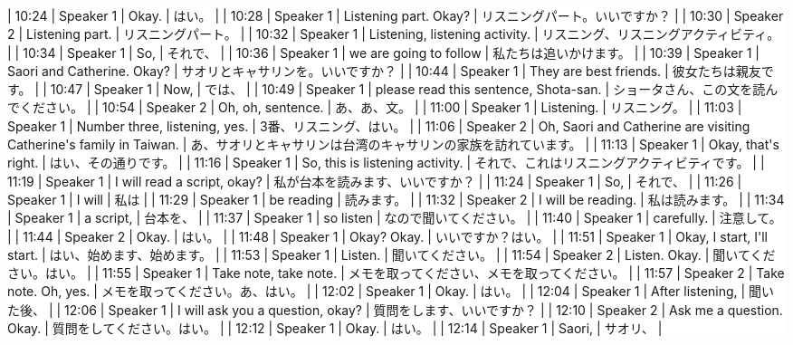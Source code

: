 | 10:24 | Speaker 1 | Okay. | はい。 |
| 10:28 | Speaker 1 | Listening part. Okay? | リスニングパート。いいですか？ |
| 10:30 | Speaker 2 | Listening part. | リスニングパート。 |
| 10:32 | Speaker 1 | Listening, listening activity. | リスニング、リスニングアクティビティ。 |
| 10:34 | Speaker 1 | So, | それで、 |
| 10:36 | Speaker 1 | we are going to follow | 私たちは追いかけます。 |
| 10:39 | Speaker 1 | Saori and Catherine. Okay? | サオリとキャサリンを。いいですか？ |
| 10:44 | Speaker 1 | They are best friends. | 彼女たちは親友です。 |
| 10:47 | Speaker 1 | Now, | では、 |
| 10:49 | Speaker 1 | please read this sentence, Shota-san. | ショータさん、この文を読んでください。 |
| 10:54 | Speaker 2 | Oh, oh, sentence. | あ、あ、文。 |
| 11:00 | Speaker 1 | Listening. | リスニング。 |
| 11:03 | Speaker 1 | Number three, listening, yes. | 3番、リスニング、はい。 |
| 11:06 | Speaker 2 | Oh, Saori and Catherine are visiting Catherine's family in Taiwan. | あ、サオリとキャサリンは台湾のキャサリンの家族を訪れています。 |
| 11:13 | Speaker 1 | Okay, that's right. | はい、その通りです。 |
| 11:16 | Speaker 1 | So, this is listening activity. | それで、これはリスニングアクティビティです。 |
| 11:19 | Speaker 1 | I will read a script, okay? | 私が台本を読みます、いいですか？ |
| 11:24 | Speaker 1 | So, | それで、 |
| 11:26 | Speaker 1 | I will | 私は |
| 11:29 | Speaker 1 | be reading | 読みます。 |
| 11:32 | Speaker 2 | I will be reading. | 私は読みます。 |
| 11:34 | Speaker 1 | a script, | 台本を、 |
| 11:37 | Speaker 1 | so listen | なので聞いてください。 |
| 11:40 | Speaker 1 | carefully. | 注意して。 |
| 11:44 | Speaker 2 | Okay. | はい。 |
| 11:48 | Speaker 1 | Okay? Okay. | いいですか？はい。 |
| 11:51 | Speaker 1 | Okay, I start, I'll start. | はい、始めます、始めます。 |
| 11:53 | Speaker 1 | Listen. | 聞いてください。 |
| 11:54 | Speaker 2 | Listen. Okay. | 聞いてください。はい。 |
| 11:55 | Speaker 1 | Take note, take note. | メモを取ってください、メモを取ってください。 |
| 11:57 | Speaker 2 | Take note. Oh, yes. | メモを取ってください。あ、はい。 |
| 12:02 | Speaker 1 | Okay. | はい。 |
| 12:04 | Speaker 1 | After listening, | 聞いた後、 |
| 12:06 | Speaker 1 | I will ask you a question, okay? | 質問をします、いいですか？ |
| 12:10 | Speaker 2 | Ask me a question. Okay. | 質問をしてください。はい。 |
| 12:12 | Speaker 1 | Okay. | はい。 |
| 12:14 | Speaker 1 | Saori, | サオリ、 |